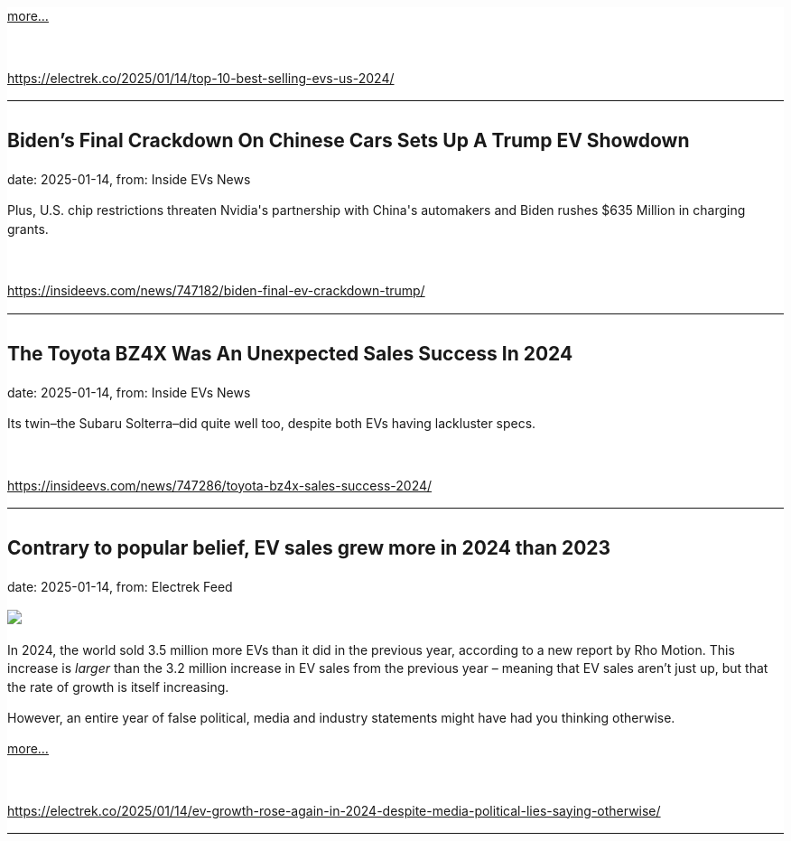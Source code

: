

 <a data-layer-pagetype="post" data-layer-postcategory="electric-vehicles" data-layer-viewtype="unknown" data-post-id="397662" href="https://electrek.co/2025/01/14/top-10-best-selling-evs-us-2024/#more-397662" class="more-link">more…</a> 

<br> 

<https://electrek.co/2025/01/14/top-10-best-selling-evs-us-2024/>

---

## Biden’s Final Crackdown On Chinese Cars Sets Up A Trump EV Showdown

date: 2025-01-14, from: Inside EVs News

Plus, U.S. chip restrictions threaten Nvidia's partnership with China's automakers and Biden rushes $635 Million in charging grants. 

<br> 

<https://insideevs.com/news/747182/biden-final-ev-crackdown-trump/>

---

## The Toyota BZ4X Was An Unexpected Sales Success In 2024

date: 2025-01-14, from: Inside EVs News

Its twin–the Subaru Solterra–did quite well too, despite both EVs having lackluster specs. 

<br> 

<https://insideevs.com/news/747286/toyota-bz4x-sales-success-2024/>

---

## Contrary to popular belief, EV sales grew more in 2024 than 2023

date: 2025-01-14, from: Electrek Feed

<div class="feat-image"><img src="https://electrek.co/wp-content/uploads/sites/3/2024/06/BYD-US-Chinese-EVs.jpeg?quality=82&#038;strip=all&#038;w=1400" /></div><p>In 2024, the world sold 3.5 million more EVs than it did in the previous year, according to a new report by Rho Motion. This increase is <em>larger</em> than the 3.2 million increase in EV sales from the previous year – meaning that EV sales aren’t just up, but that the rate of growth is itself increasing.</p>



<p>However, an entire year of false political, media and industry statements might have had you thinking otherwise.</p>



 <a data-layer-pagetype="post" data-layer-postcategory="electric-vehicles,ev-sales" data-layer-viewtype="unknown" data-post-id="397485" href="https://electrek.co/2025/01/14/ev-growth-rose-again-in-2024-despite-media-political-lies-saying-otherwise/#more-397485" class="more-link">more…</a> 

<br> 

<https://electrek.co/2025/01/14/ev-growth-rose-again-in-2024-despite-media-political-lies-saying-otherwise/>

---